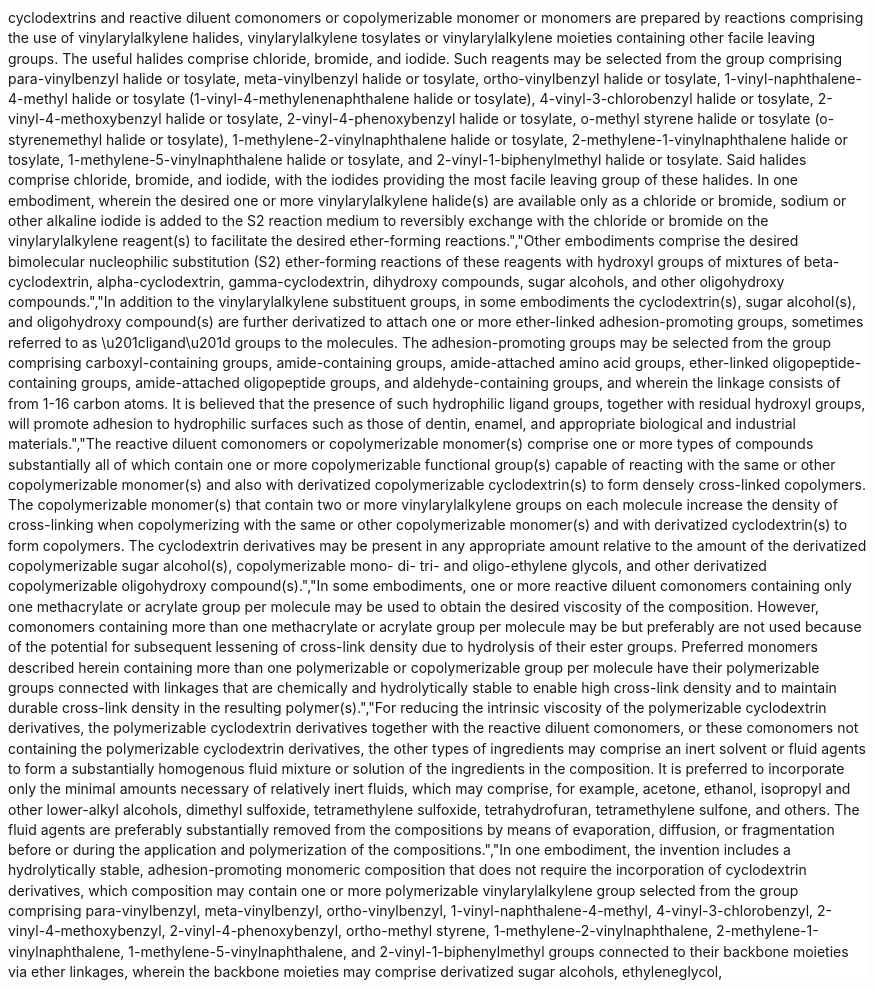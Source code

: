 cyclodextrins and reactive diluent comonomers or copolymerizable monomer or monomers are prepared by reactions comprising the use of vinylarylalkylene halides, vinylarylalkylene tosylates or vinylarylalkylene moieties containing other facile leaving groups. The useful halides comprise chloride, bromide, and iodide. Such reagents may be selected from the group comprising para-vinylbenzyl halide or tosylate, meta-vinylbenzyl halide or tosylate, ortho-vinylbenzyl halide or tosylate, 1-vinyl-naphthalene-4-methyl halide or tosylate (1-vinyl-4-methylenenaphthalene halide or tosylate), 4-vinyl-3-chlorobenzyl halide or tosylate, 2-vinyl-4-methoxybenzyl halide or tosylate, 2-vinyl-4-phenoxybenzyl halide or tosylate, o-methyl styrene halide or tosylate (o-styrenemethyl halide or tosylate), 1-methylene-2-vinylnaphthalene halide or tosylate, 2-methylene-1-vinylnaphthalene halide or tosylate, 1-methylene-5-vinylnaphthalene halide or tosylate, and 2-vinyl-1-biphenylmethyl halide or tosylate. Said halides comprise chloride, bromide, and iodide, with the iodides providing the most facile leaving group of these halides. In one embodiment, wherein the desired one or more vinylarylalkylene halide(s) are available only as a chloride or bromide, sodium or other alkaline iodide is added to the S2 reaction medium to reversibly exchange with the chloride or bromide on the vinylarylalkylene reagent(s) to facilitate the desired ether-forming reactions.","Other embodiments comprise the desired bimolecular nucleophilic substitution (S2) ether-forming reactions of these reagents with hydroxyl groups of mixtures of beta-cyclodextrin, alpha-cyclodextrin, gamma-cyclodextrin, dihydroxy compounds, sugar alcohols, and other oligohydroxy compounds.","In addition to the vinylarylalkylene substituent groups, in some embodiments the cyclodextrin(s), sugar alcohol(s), and oligohydroxy compound(s) are further derivatized to attach one or more ether-linked adhesion-promoting groups, sometimes referred to as \u201cligand\u201d groups to the molecules. The adhesion-promoting groups may be selected from the group comprising carboxyl-containing groups, amide-containing groups, amide-attached amino acid groups, ether-linked oligopeptide-containing groups, amide-attached oligopeptide groups, and aldehyde-containing groups, and wherein the linkage consists of from 1-16 carbon atoms. It is believed that the presence of such hydrophilic ligand groups, together with residual hydroxyl groups, will promote adhesion to hydrophilic surfaces such as those of dentin, enamel, and appropriate biological and industrial materials.","The reactive diluent comonomers or copolymerizable monomer(s) comprise one or more types of compounds substantially all of which contain one or more copolymerizable functional group(s) capable of reacting with the same or other copolymerizable monomer(s) and also with derivatized copolymerizable cyclodextrin(s) to form densely cross-linked copolymers. The copolymerizable monomer(s) that contain two or more vinylarylalkylene groups on each molecule increase the density of cross-linking when copolymerizing with the same or other copolymerizable monomer(s) and with derivatized cyclodextrin(s) to form copolymers. The cyclodextrin derivatives may be present in any appropriate amount relative to the amount of the derivatized copolymerizable sugar alcohol(s), copolymerizable mono- di- tri- and oligo-ethylene glycols, and other derivatized copolymerizable oligohydroxy compound(s).","In some embodiments, one or more reactive diluent comonomers containing only one methacrylate or acrylate group per molecule may be used to obtain the desired viscosity of the composition. However, comonomers containing more than one methacrylate or acrylate group per molecule may be but preferably are not used because of the potential for subsequent lessening of cross-link density due to hydrolysis of their ester groups. Preferred monomers described herein containing more than one polymerizable or copolymerizable group per molecule have their polymerizable groups connected with linkages that are chemically and hydrolytically stable to enable high cross-link density and to maintain durable cross-link density in the resulting polymer(s).","For reducing the intrinsic viscosity of the polymerizable cyclodextrin derivatives, the polymerizable cyclodextrin derivatives together with the reactive diluent comonomers, or these comonomers not containing the polymerizable cyclodextrin derivatives, the other types of ingredients may comprise an inert solvent or fluid agents to form a substantially homogenous fluid mixture or solution of the ingredients in the composition. It is preferred to incorporate only the minimal amounts necessary of relatively inert fluids, which may comprise, for example, acetone, ethanol, isopropyl and other lower-alkyl alcohols, dimethyl sulfoxide, tetramethylene sulfoxide, tetrahydrofuran, tetramethylene sulfone, and others. The fluid agents are preferably substantially removed from the compositions by means of evaporation, diffusion, or fragmentation before or during the application and polymerization of the compositions.","In one embodiment, the invention includes a hydrolytically stable, adhesion-promoting monomeric composition that does not require the incorporation of cyclodextrin derivatives, which composition may contain one or more polymerizable vinylarylalkylene group selected from the group comprising para-vinylbenzyl, meta-vinylbenzyl, ortho-vinylbenzyl, 1-vinyl-naphthalene-4-methyl, 4-vinyl-3-chlorobenzyl, 2-vinyl-4-methoxybenzyl, 2-vinyl-4-phenoxybenzyl, ortho-methyl styrene, 1-methylene-2-vinylnaphthalene, 2-methylene-1-vinylnaphthalene, 1-methylene-5-vinylnaphthalene, and 2-vinyl-1-biphenylmethyl groups connected to their backbone moieties via ether linkages, wherein the backbone moieties may comprise derivatized sugar alcohols, ethyleneglycol,